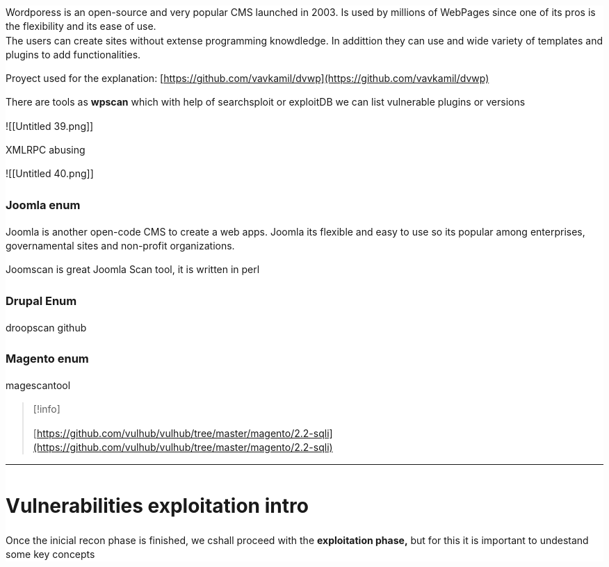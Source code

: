   

Wordporess is an open-source and very popular CMS launched in 2003. Is used by millions of WebPages since one of its pros is the flexibility and its ease of use.  
The users can create sites without extense programming knowdledge. In addittion they can use and wide variety of templates and plugins to add functionalities.  

  

Proyect used for the explanation: [https://github.com/vavkamil/dvwp](https://github.com/vavkamil/dvwp)

There are tools as **wpscan** which with help of searchsploit or exploitDB we can list vulnerable plugins or versions

![[Untitled 39.png]]

XMLRPC abusing

![[Untitled 40.png]]

### Joomla enum

Joomla is another open-code CMS to create a web apps. Joomla its flexible and easy to use so its popular among enterprises, governamental sites and non-profit organizations.

  

Joomscan is great Joomla Scan tool, it is written in perl

### Drupal Enum

  

droopscan github

  

### Magento enum

  

magescantool

> [!info]  
>  
> [https://github.com/vulhub/vulhub/tree/master/magento/2.2-sqli](https://github.com/vulhub/vulhub/tree/master/magento/2.2-sqli)  

  

---


# Vulnerabilities exploitation intro

Once the inicial recon phase is finished, we cshall proceed with the **exploitation phase,** but for this it is important to undestand some key concepts

  

